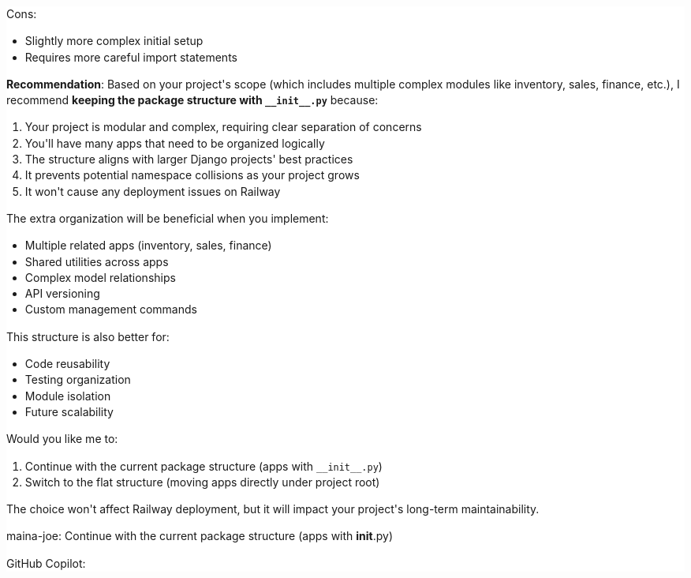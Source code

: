 Cons:
- Slightly more complex initial setup
- Requires more careful import statements

**Recommendation**:
Based on your project's scope (which includes multiple complex modules like inventory, sales, finance, etc.), I recommend **keeping the package structure with `__init__.py`** because:

1. Your project is modular and complex, requiring clear separation of concerns
2. You'll have many apps that need to be organized logically
3. The structure aligns with larger Django projects' best practices
4. It prevents potential namespace collisions as your project grows
5. It won't cause any deployment issues on Railway

The extra organization will be beneficial when you implement:
- Multiple related apps (inventory, sales, finance)
- Shared utilities across apps
- Complex model relationships
- API versioning
- Custom management commands

This structure is also better for:
- Code reusability
- Testing organization
- Module isolation
- Future scalability

Would you like me to:
1. Continue with the current package structure (apps with `__init__.py`)
2. Switch to the flat structure (moving apps directly under project root)

The choice won't affect Railway deployment, but it will impact your project's long-term maintainability.

maina-joe: Continue with the current package structure (apps with __init__.py)

GitHub Copilot: 